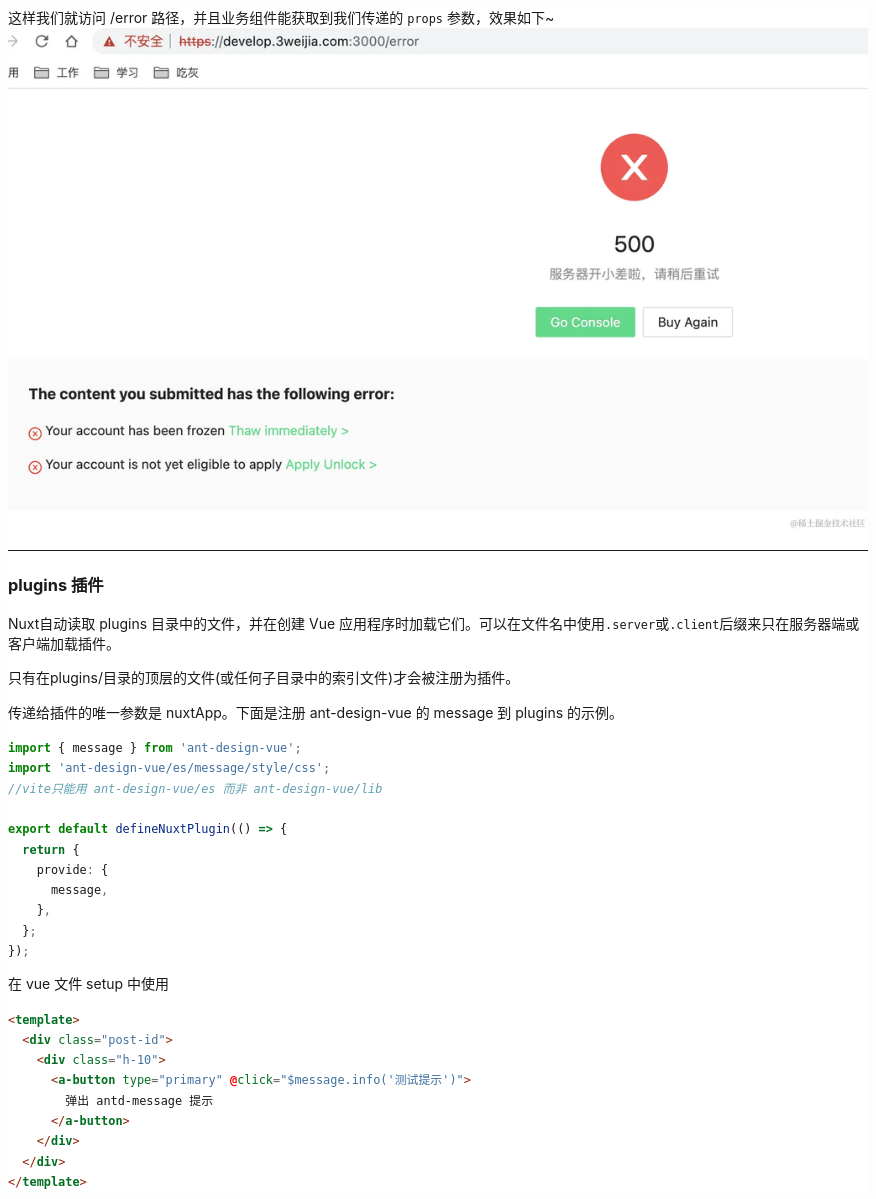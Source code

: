 这样我们就访问 /error 路径，并且业务组件能获取到我们传递的 `props` 参数，效果如下~ ![image.png](assets/b8020cc6999a41cc954463c74ed24127tplv-k3u1fbpfcp-jj-mark3024000q75.webp)

* * *

### plugins 插件

Nuxt自动读取 plugins 目录中的文件，并在创建 Vue 应用程序时加载它们。可以在文件名中使用`.server`或`.client`后缀来只在服务器端或客户端加载插件。

只有在plugins/目录的顶层的文件(或任何子目录中的索引文件)才会被注册为插件。

传递给插件的唯一参数是 nuxtApp。下面是注册 ant-design-vue 的 message 到 plugins 的示例。

```ts
import { message } from 'ant-design-vue';
import 'ant-design-vue/es/message/style/css'; 
//vite只能用 ant-design-vue/es 而非 ant-design-vue/lib

export default defineNuxtPlugin(() => {
  return {
    provide: {
      message,
    },
  };
});
```

在 vue 文件 setup 中使用

```html
<template>
  <div class="post-id">
    <div class="h-10">
      <a-button type="primary" @click="$message.info('测试提示')">
        弹出 antd-message 提示
      </a-button>
    </div>
  </div>
</template>
```
